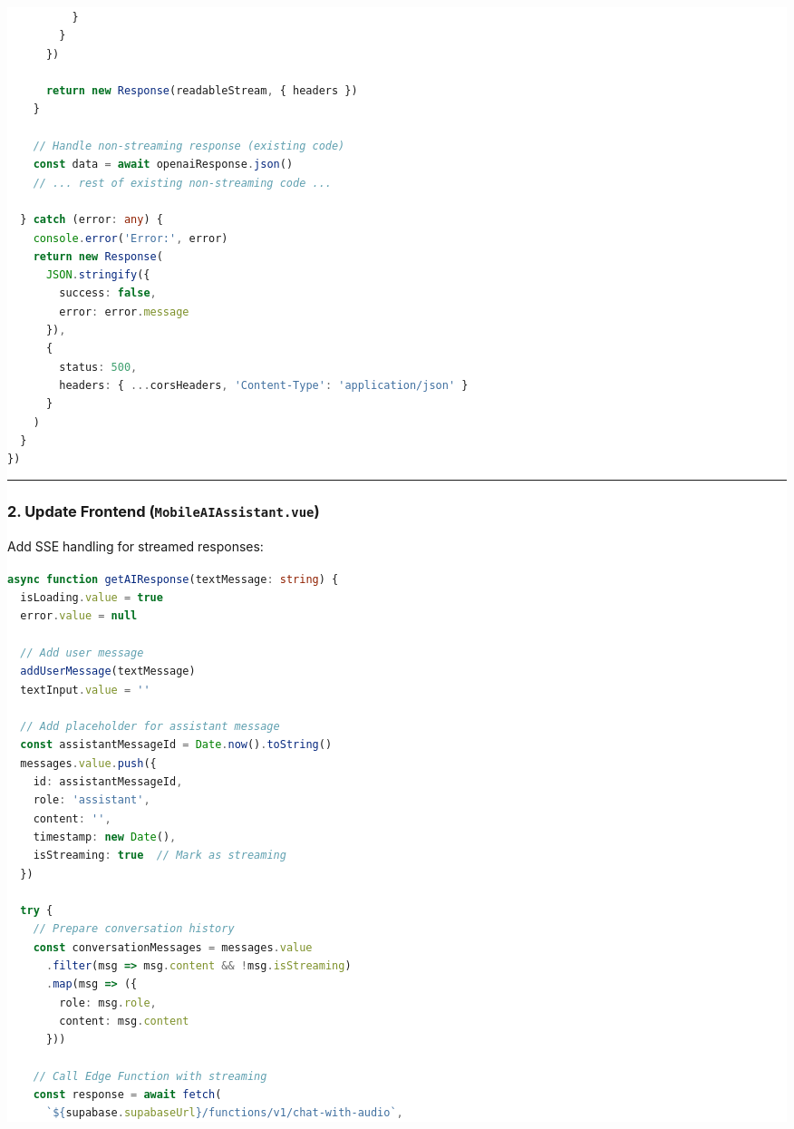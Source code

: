 ```typescript
          }
        }
      })

      return new Response(readableStream, { headers })
    }

    // Handle non-streaming response (existing code)
    const data = await openaiResponse.json()
    // ... rest of existing non-streaming code ...
    
  } catch (error: any) {
    console.error('Error:', error)
    return new Response(
      JSON.stringify({ 
        success: false, 
        error: error.message 
      }),
      { 
        status: 500, 
        headers: { ...corsHeaders, 'Content-Type': 'application/json' } 
      }
    )
  }
})
```

---

### **2. Update Frontend (`MobileAIAssistant.vue`)**

Add SSE handling for streamed responses:

```typescript
async function getAIResponse(textMessage: string) {
  isLoading.value = true
  error.value = null

  // Add user message
  addUserMessage(textMessage)
  textInput.value = ''

  // Add placeholder for assistant message
  const assistantMessageId = Date.now().toString()
  messages.value.push({
    id: assistantMessageId,
    role: 'assistant',
    content: '',
    timestamp: new Date(),
    isStreaming: true  // Mark as streaming
  })

  try {
    // Prepare conversation history
    const conversationMessages = messages.value
      .filter(msg => msg.content && !msg.isStreaming)
      .map(msg => ({
        role: msg.role,
        content: msg.content
      }))

    // Call Edge Function with streaming
    const response = await fetch(
      `${supabase.supabaseUrl}/functions/v1/chat-with-audio`,
```